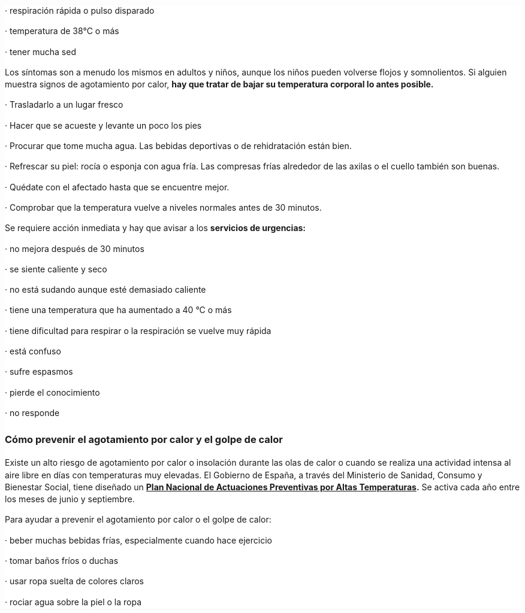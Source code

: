· respiración rápida o pulso disparado

· temperatura de 38°C o más

· tener mucha sed

Los síntomas son a menudo los mismos en adultos y niños, aunque los niños pueden volverse flojos y somnolientos. Si alguien muestra signos de agotamiento por calor, **hay que tratar de bajar su temperatura corporal lo antes posible.**

· Trasladarlo a un lugar fresco

· Hacer que se acueste y levante un poco los pies

· Procurar que tome mucha agua. Las bebidas deportivas o de rehidratación están bien.

· Refrescar su piel: rocía o esponja con agua fría. Las compresas frías alrededor de las axilas o el cuello también son buenas.

· Quédate con el afectado hasta que se encuentre mejor.

· Comprobar que la temperatura vuelve a niveles normales antes de 30 minutos.

Se requiere acción inmediata y hay que avisar a los **servicios de urgencias:**

· no mejora después de 30 minutos

· se siente caliente y seco

· no está sudando aunque esté demasiado caliente

· tiene una temperatura que ha aumentado a 40 °C o más

· tiene dificultad para respirar o la respiración se vuelve muy rápida

· está confuso

· sufre espasmos

· pierde el conocimiento

· no responde

### Cómo prevenir el agotamiento por calor y el golpe de calor

Existe un alto riesgo de agotamiento por calor o insolación durante las olas de calor o cuando se realiza una actividad intensa al aire libre en días con temperaturas muy elevadas. El Gobierno de España, a través del Ministerio de Sanidad, Consumo y Bienestar Social, tiene diseñado un [**Plan Nacional de Actuaciones Preventivas por Altas Temperaturas**](https://www.mscbs.gob.es/ciudadanos/saludAmbLaboral/planAltasTemp/2018/Plan_nacional_actuaciones_preventivas.htm)**.** Se activa cada año entre los meses de junio y septiembre.

Para ayudar a prevenir el agotamiento por calor o el golpe de calor:

· beber muchas bebidas frías, especialmente cuando hace ejercicio

· tomar baños fríos o duchas

· usar ropa suelta de colores claros

· rociar agua sobre la piel o la ropa
